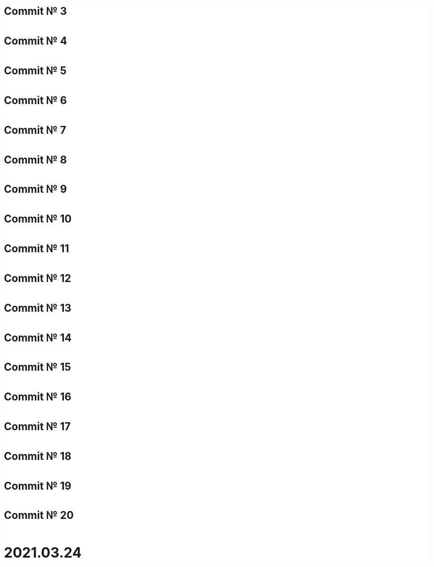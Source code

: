 ## Commit № 3

## Commit № 4

## Commit № 5

## Commit № 6

## Commit № 7

## Commit № 8

## Commit № 9

## Commit № 10

## Commit № 11

## Commit № 12

## Commit № 13

## Commit № 14

## Commit № 15

## Commit № 16

## Commit № 17

## Commit № 18

## Commit № 19

## Commit № 20

# 2021.03.24
